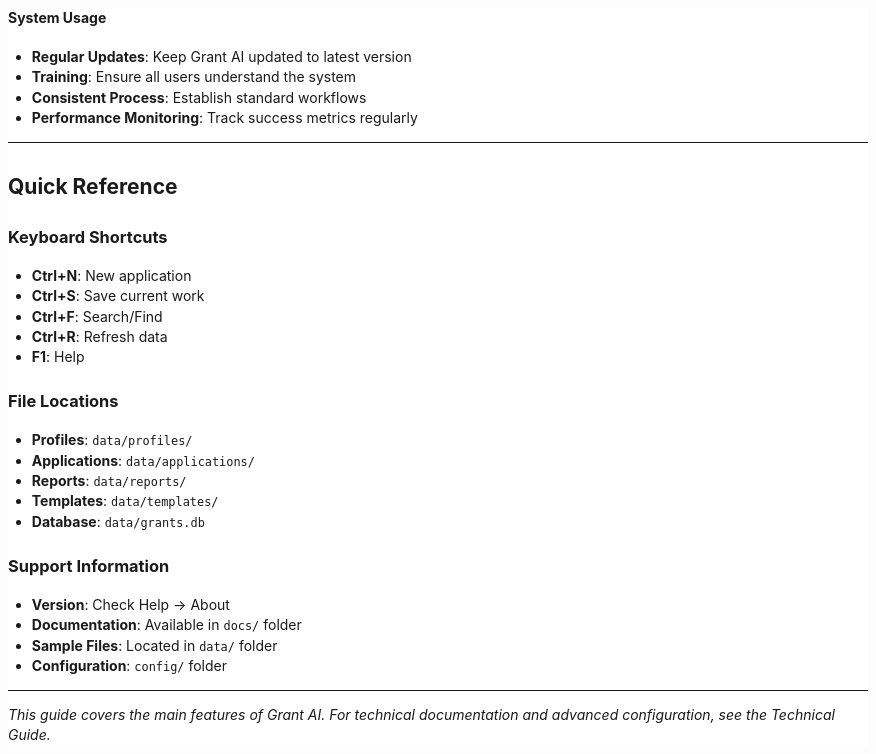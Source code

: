 #### System Usage
- **Regular Updates**: Keep Grant AI updated to latest version
- **Training**: Ensure all users understand the system
- **Consistent Process**: Establish standard workflows
- **Performance Monitoring**: Track success metrics regularly

---

## Quick Reference

### Keyboard Shortcuts
- **Ctrl+N**: New application
- **Ctrl+S**: Save current work
- **Ctrl+F**: Search/Find
- **Ctrl+R**: Refresh data
- **F1**: Help

### File Locations
- **Profiles**: `data/profiles/`
- **Applications**: `data/applications/`
- **Reports**: `data/reports/`
- **Templates**: `data/templates/`
- **Database**: `data/grants.db`

### Support Information
- **Version**: Check Help → About
- **Documentation**: Available in `docs/` folder
- **Sample Files**: Located in `data/` folder
- **Configuration**: `config/` folder

---

*This guide covers the main features of Grant AI. For technical documentation and advanced configuration, see the Technical Guide.*
